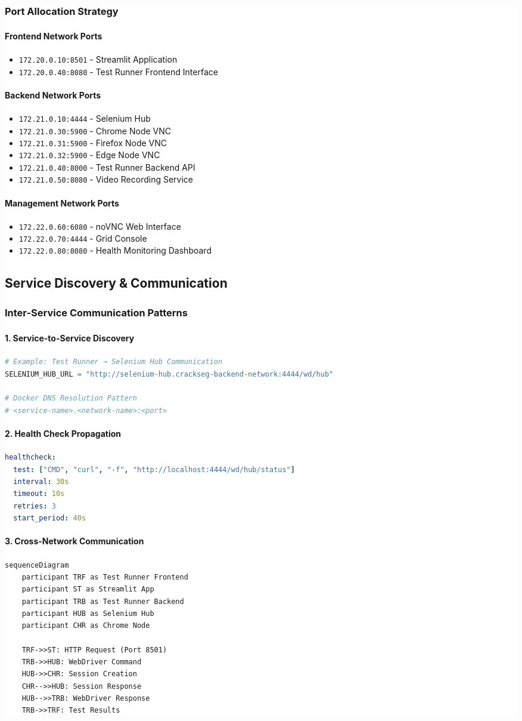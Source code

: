 ### Port Allocation Strategy

#### **Frontend Network Ports**

- `172.20.0.10:8501` - Streamlit Application
- `172.20.0.40:8080` - Test Runner Frontend Interface

#### **Backend Network Ports**

- `172.21.0.10:4444` - Selenium Hub
- `172.21.0.30:5900` - Chrome Node VNC
- `172.21.0.31:5900` - Firefox Node VNC
- `172.21.0.32:5900` - Edge Node VNC
- `172.21.0.40:8000` - Test Runner Backend API
- `172.21.0.50:8080` - Video Recording Service

#### **Management Network Ports**

- `172.22.0.60:6080` - noVNC Web Interface
- `172.22.0.70:4444` - Grid Console
- `172.22.0.80:8080` - Health Monitoring Dashboard

## Service Discovery & Communication

### Inter-Service Communication Patterns

#### **1. Service-to-Service Discovery**

```python
# Example: Test Runner → Selenium Hub Communication
SELENIUM_HUB_URL = "http://selenium-hub.crackseg-backend-network:4444/wd/hub"

# Docker DNS Resolution Pattern
# <service-name>.<network-name>:<port>
```

#### **2. Health Check Propagation**

```yaml
healthcheck:
  test: ["CMD", "curl", "-f", "http://localhost:4444/wd/hub/status"]
  interval: 30s
  timeout: 10s
  retries: 3
  start_period: 40s
```

#### **3. Cross-Network Communication**

```mermaid
sequenceDiagram
    participant TRF as Test Runner Frontend
    participant ST as Streamlit App
    participant TRB as Test Runner Backend
    participant HUB as Selenium Hub
    participant CHR as Chrome Node

    TRF->>ST: HTTP Request (Port 8501)
    TRB->>HUB: WebDriver Command
    HUB->>CHR: Session Creation
    CHR-->>HUB: Session Response
    HUB-->>TRB: WebDriver Response
    TRB->>TRF: Test Results
```

